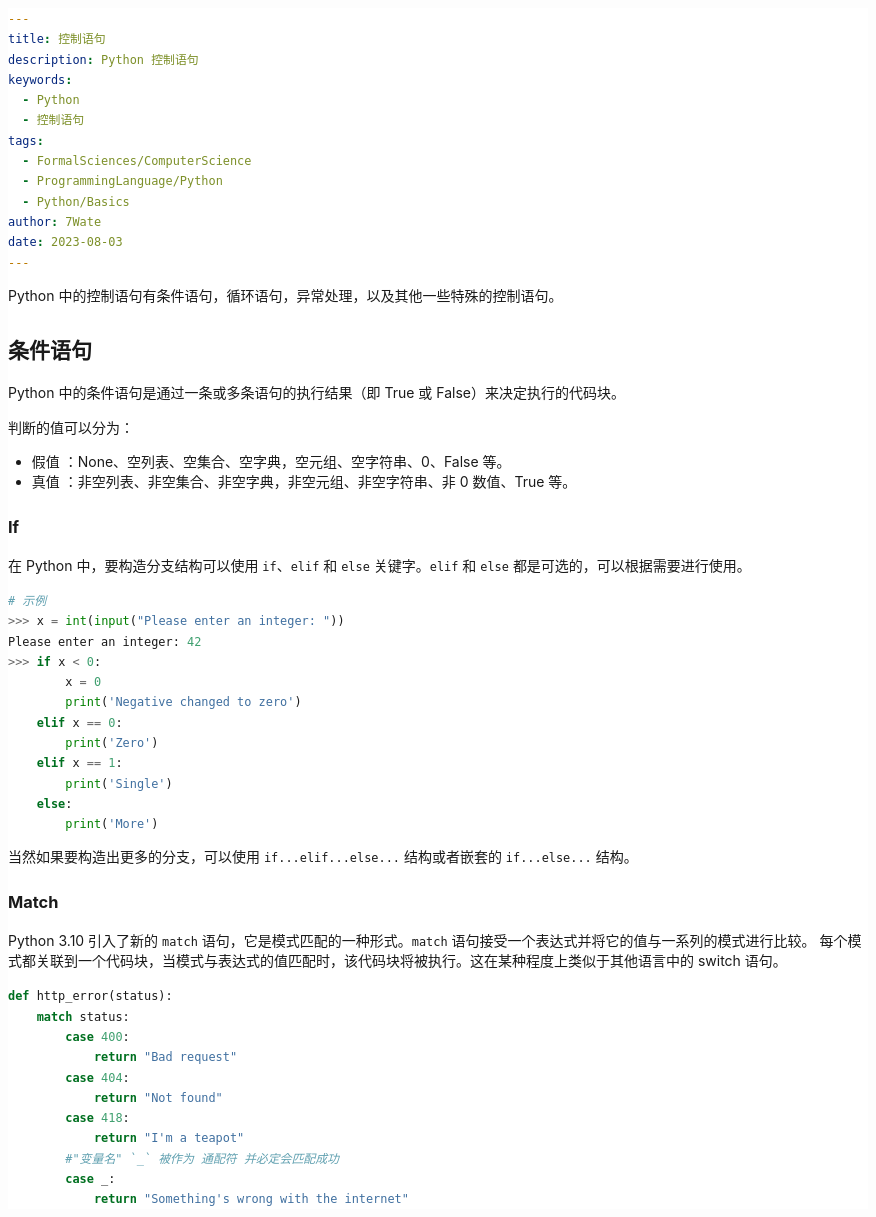 ```yaml
---
title: 控制语句
description: Python 控制语句
keywords:
  - Python
  - 控制语句
tags:
  - FormalSciences/ComputerScience
  - ProgrammingLanguage/Python
  - Python/Basics
author: 7Wate
date: 2023-08-03
---
```


Python 中的控制语句有条件语句，循环语句，异常处理，以及其他一些特殊的控制语句。

## 条件语句

Python 中的条件语句是通过一条或多条语句的执行结果（即 True 或 False）来决定执行的代码块。

判断的值可以分为：

- 假值 ：None、空列表、空集合、空字典，空元组、空字符串、0、False 等。
- 真值 ：非空列表、非空集合、非空字典，非空元组、非空字符串、非 0 数值、True 等。

### If

在 Python 中，要构造分支结构可以使用 `if`、`elif` 和 `else` 关键字。`elif` 和 `else` 都是可选的，可以根据需要进行使用。

```python
# 示例
>>> x = int(input("Please enter an integer: "))
Please enter an integer: 42
>>> if x < 0:
        x = 0
        print('Negative changed to zero')
    elif x == 0:
        print('Zero')
    elif x == 1:
        print('Single')
    else:
        print('More')
```

当然如果要构造出更多的分支，可以使用 `if...elif...else...` 结构或者嵌套的 `if...else...` 结构。

### Match

Python 3.10 引入了新的 `match` 语句，它是模式匹配的一种形式。`match` 语句接受一个表达式并将它的值与一系列的模式进行比较。 每个模式都关联到一个代码块，当模式与表达式的值匹配时，该代码块将被执行。这在某种程度上类似于其他语言中的 switch 语句。

```python
def http_error(status):
    match status:
        case 400:
            return "Bad request"
        case 404:
            return "Not found"
        case 418:
            return "I'm a teapot"
        #"变量名" `_` 被作为 通配符 并必定会匹配成功
        case _: 
            return "Something's wrong with the internet"
```
